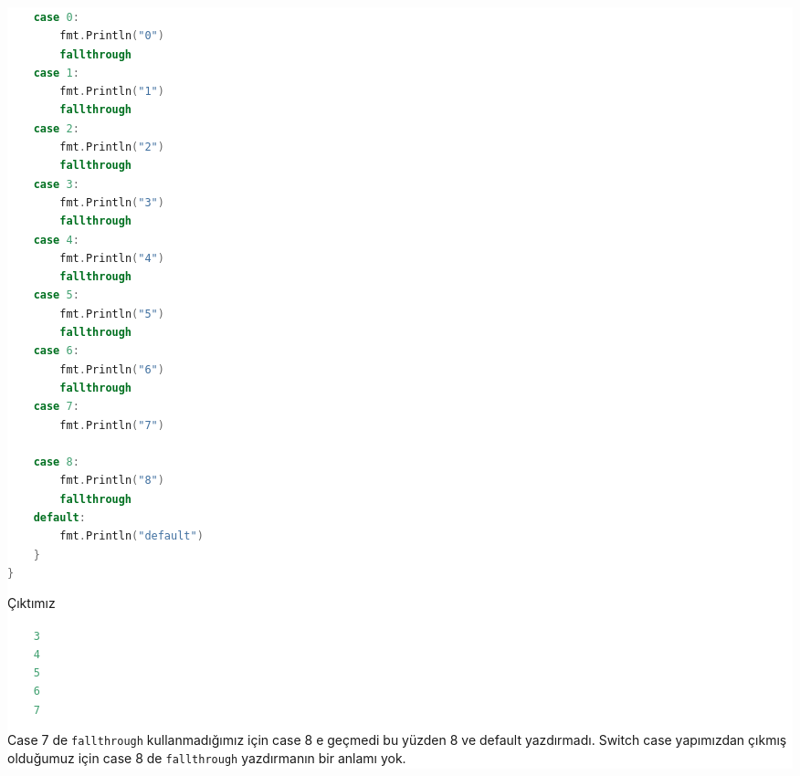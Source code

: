 ```go
	case 0:
		fmt.Println("0")
		fallthrough
	case 1:
		fmt.Println("1")
		fallthrough
	case 2:
		fmt.Println("2")
		fallthrough
	case 3:
		fmt.Println("3")
		fallthrough
	case 4:
		fmt.Println("4")
		fallthrough
	case 5:
		fmt.Println("5")
		fallthrough
	case 6:
		fmt.Println("6")
		fallthrough
	case 7:
		fmt.Println("7")
		
	case 8:
		fmt.Println("8")
		fallthrough
	default:
		fmt.Println("default")
	}
}

```
Çıktımız
```go
    3
    4
    5
    6
    7
```
Case 7 de `fallthrough` kullanmadığımız için case 8 e geçmedi bu yüzden 8 ve default yazdırmadı. Switch case yapımızdan çıkmış olduğumuz için case 8 de `fallthrough` yazdırmanın bir anlamı yok.

